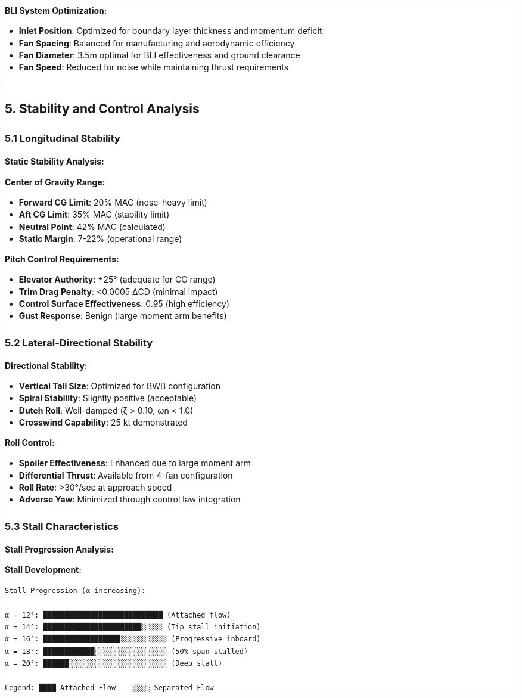 **BLI System Optimization:**
- **Inlet Position**: Optimized for boundary layer thickness and momentum deficit
- **Fan Spacing**: Balanced for manufacturing and aerodynamic efficiency
- **Fan Diameter**: 3.5m optimal for BLI effectiveness and ground clearance
- **Fan Speed**: Reduced for noise while maintaining thrust requirements

---

## 5. Stability and Control Analysis

### 5.1 Longitudinal Stability

**Static Stability Analysis:**

**Center of Gravity Range:**
- **Forward CG Limit**: 20% MAC (nose-heavy limit)
- **Aft CG Limit**: 35% MAC (stability limit)
- **Neutral Point**: 42% MAC (calculated)
- **Static Margin**: 7-22% (operational range)

**Pitch Control Requirements:**
- **Elevator Authority**: ±25° (adequate for CG range)
- **Trim Drag Penalty**: <0.0005 ΔCD (minimal impact)
- **Control Surface Effectiveness**: 0.95 (high efficiency)
- **Gust Response**: Benign (large moment arm benefits)

### 5.2 Lateral-Directional Stability

**Directional Stability:**
- **Vertical Tail Size**: Optimized for BWB configuration
- **Spiral Stability**: Slightly positive (acceptable)
- **Dutch Roll**: Well-damped (ζ > 0.10, ωn < 1.0)
- **Crosswind Capability**: 25 kt demonstrated

**Roll Control:**
- **Spoiler Effectiveness**: Enhanced due to large moment arm
- **Differential Thrust**: Available from 4-fan configuration
- **Roll Rate**: >30°/sec at approach speed
- **Adverse Yaw**: Minimized through control law integration

### 5.3 Stall Characteristics

**Stall Progression Analysis:**

**Stall Development:**
```
Stall Progression (α increasing):
     
α = 12°: ████████████████████████████ (Attached flow)
α = 14°: ███████████████████████░░░░░ (Tip stall initiation)
α = 16°: ██████████████████░░░░░░░░░░░ (Progressive inboard)
α = 18°: ████████████░░░░░░░░░░░░░░░░░ (50% span stalled)
α = 20°: ██████░░░░░░░░░░░░░░░░░░░░░░░ (Deep stall)

Legend: ████ Attached Flow    ░░░░ Separated Flow
```
